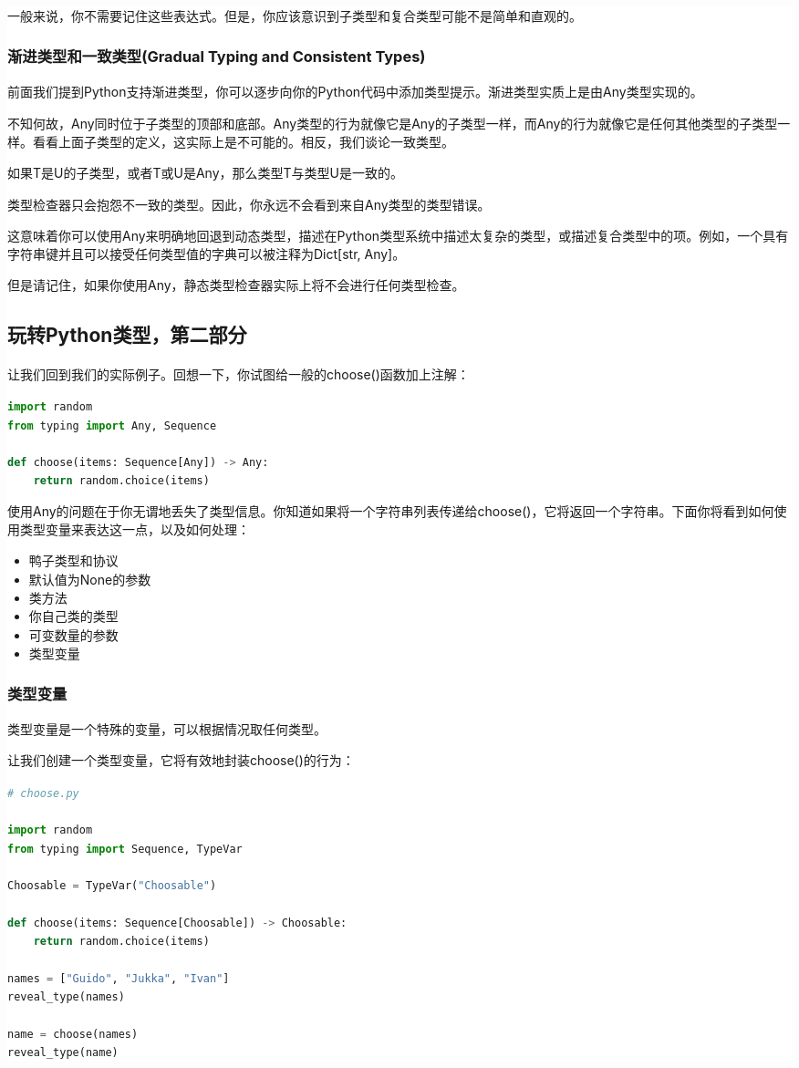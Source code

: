 一般来说，你不需要记住这些表达式。但是，你应该意识到子类型和复合类型可能不是简单和直观的。

### 渐进类型和一致类型(Gradual Typing and Consistent Types)

前面我们提到Python支持渐进类型，你可以逐步向你的Python代码中添加类型提示。渐进类型实质上是由Any类型实现的。

不知何故，Any同时位于子类型的顶部和底部。Any类型的行为就像它是Any的子类型一样，而Any的行为就像它是任何其他类型的子类型一样。看看上面子类型的定义，这实际上是不可能的。相反，我们谈论一致类型。

如果T是U的子类型，或者T或U是Any，那么类型T与类型U是一致的。

类型检查器只会抱怨不一致的类型。因此，你永远不会看到来自Any类型的类型错误。

这意味着你可以使用Any来明确地回退到动态类型，描述在Python类型系统中描述太复杂的类型，或描述复合类型中的项。例如，一个具有字符串键并且可以接受任何类型值的字典可以被注释为Dict[str, Any]。

但是请记住，如果你使用Any，静态类型检查器实际上将不会进行任何类型检查。





## 玩转Python类型，第二部分

让我们回到我们的实际例子。回想一下，你试图给一般的choose()函数加上注解：

```python
import random
from typing import Any, Sequence

def choose(items: Sequence[Any]) -> Any:
    return random.choice(items)
```

使用Any的问题在于你无谓地丢失了类型信息。你知道如果将一个字符串列表传递给choose()，它将返回一个字符串。下面你将看到如何使用类型变量来表达这一点，以及如何处理：

* 鸭子类型和协议
* 默认值为None的参数
* 类方法
* 你自己类的类型
* 可变数量的参数
* 类型变量

### 类型变量

类型变量是一个特殊的变量，可以根据情况取任何类型。

让我们创建一个类型变量，它将有效地封装choose()的行为：

```python
# choose.py

import random
from typing import Sequence, TypeVar

Choosable = TypeVar("Choosable")

def choose(items: Sequence[Choosable]) -> Choosable:
    return random.choice(items)

names = ["Guido", "Jukka", "Ivan"]
reveal_type(names)

name = choose(names)
reveal_type(name)
```

